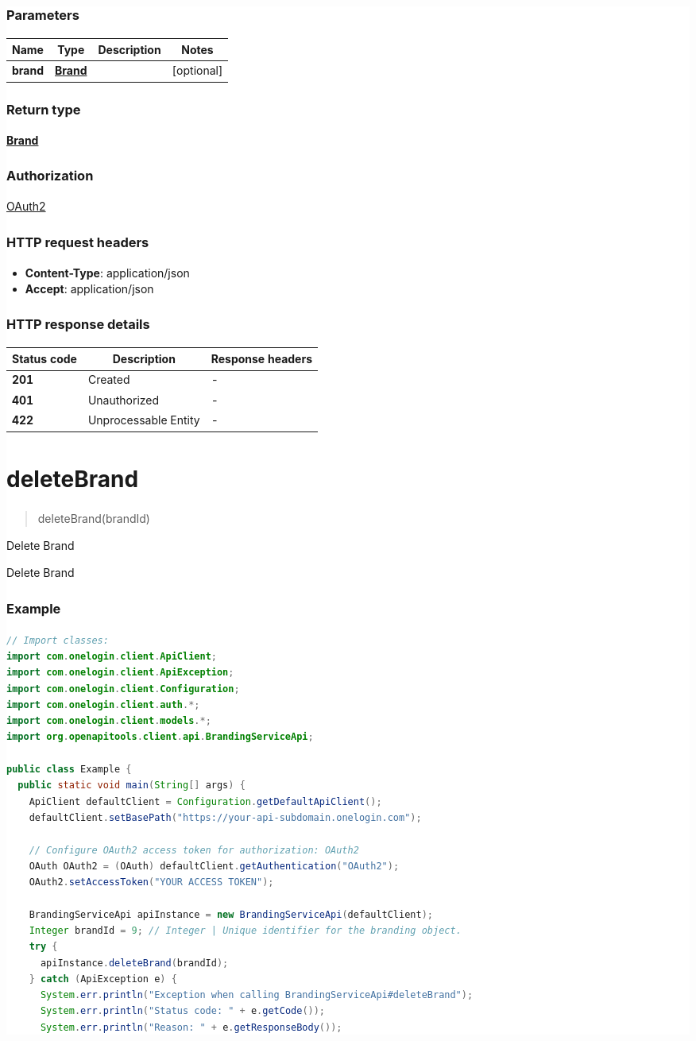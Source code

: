 ### Parameters

| Name | Type | Description  | Notes |
|------------- | ------------- | ------------- | -------------|
| **brand** | [**Brand**](Brand.md)|  | [optional] |

### Return type

[**Brand**](Brand.md)

### Authorization

[OAuth2](../README.md#OAuth2)

### HTTP request headers

 - **Content-Type**: application/json
 - **Accept**: application/json

### HTTP response details
| Status code | Description | Response headers |
|-------------|-------------|------------------|
| **201** | Created |  -  |
| **401** | Unauthorized |  -  |
| **422** | Unprocessable Entity |  -  |

<a name="deleteBrand"></a>
# **deleteBrand**
> deleteBrand(brandId)

Delete Brand

Delete Brand

### Example
```java
// Import classes:
import com.onelogin.client.ApiClient;
import com.onelogin.client.ApiException;
import com.onelogin.client.Configuration;
import com.onelogin.client.auth.*;
import com.onelogin.client.models.*;
import org.openapitools.client.api.BrandingServiceApi;

public class Example {
  public static void main(String[] args) {
    ApiClient defaultClient = Configuration.getDefaultApiClient();
    defaultClient.setBasePath("https://your-api-subdomain.onelogin.com");
    
    // Configure OAuth2 access token for authorization: OAuth2
    OAuth OAuth2 = (OAuth) defaultClient.getAuthentication("OAuth2");
    OAuth2.setAccessToken("YOUR ACCESS TOKEN");

    BrandingServiceApi apiInstance = new BrandingServiceApi(defaultClient);
    Integer brandId = 9; // Integer | Unique identifier for the branding object.
    try {
      apiInstance.deleteBrand(brandId);
    } catch (ApiException e) {
      System.err.println("Exception when calling BrandingServiceApi#deleteBrand");
      System.err.println("Status code: " + e.getCode());
      System.err.println("Reason: " + e.getResponseBody());
```